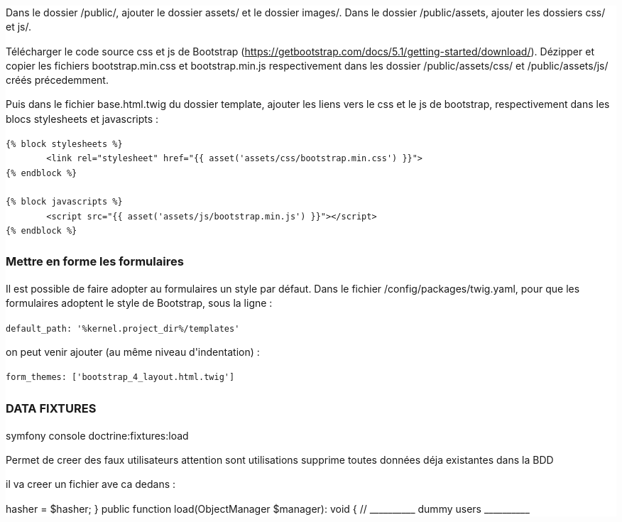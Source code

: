 Dans le dossier /public/, ajouter le dossier assets/ et le dossier images/. Dans le dossier /public/assets, ajouter les dossiers css/ et js/.

Télécharger le code source css et js de Bootstrap (https://getbootstrap.com/docs/5.1/getting-started/download/). Dézipper et copier les fichiers bootstrap.min.css et bootstrap.min.js respectivement dans les dossier /public/assets/css/ et /public/assets/js/ créés précedemment.

Puis dans le fichier base.html.twig du dossier template, ajouter les liens vers le css et le js de bootstrap, respectivement dans les blocs stylesheets et javascripts :

    {% block stylesheets %}
            <link rel="stylesheet" href="{{ asset('assets/css/bootstrap.min.css') }}">
    {% endblock %}

    {% block javascripts %}
            <script src="{{ asset('assets/js/bootstrap.min.js') }}"></script>
    {% endblock %}


### Mettre en forme les formulaires

Il est possible de faire adopter au formulaires un style par défaut. Dans le fichier /config/packages/twig.yaml, pour que les formulaires adoptent le style de Bootstrap, sous la ligne :

    default_path: '%kernel.project_dir%/templates'

on peut venir ajouter (au même niveau d'indentation) :

    form_themes: ['bootstrap_4_layout.html.twig']


### DATA FIXTURES
symfony console doctrine:fixtures:load

Permet de creer des faux utilisateurs
attention sont utilisations supprime toutes données déja existantes dans la BDD

il va creer un fichier ave ca dedans :

<?php

namespace App\DataFixtures;

use App\Entity\User;
use Doctrine\Persistence\ObjectManager;
use Doctrine\Bundle\FixturesBundle\Fixture;
use Symfony\Component\PasswordHasher\Hasher\UserPasswordHasherInterface;

class AppFixtures extends Fixture
{

    private UserPasswordHasherInterface $hasher;

    public function __construct(UserPasswordHasherInterface $hasher)
    {
        $this->hasher = $hasher;
    }
    
    public function load(ObjectManager $manager): void
    {
        // __________ dummy users __________
